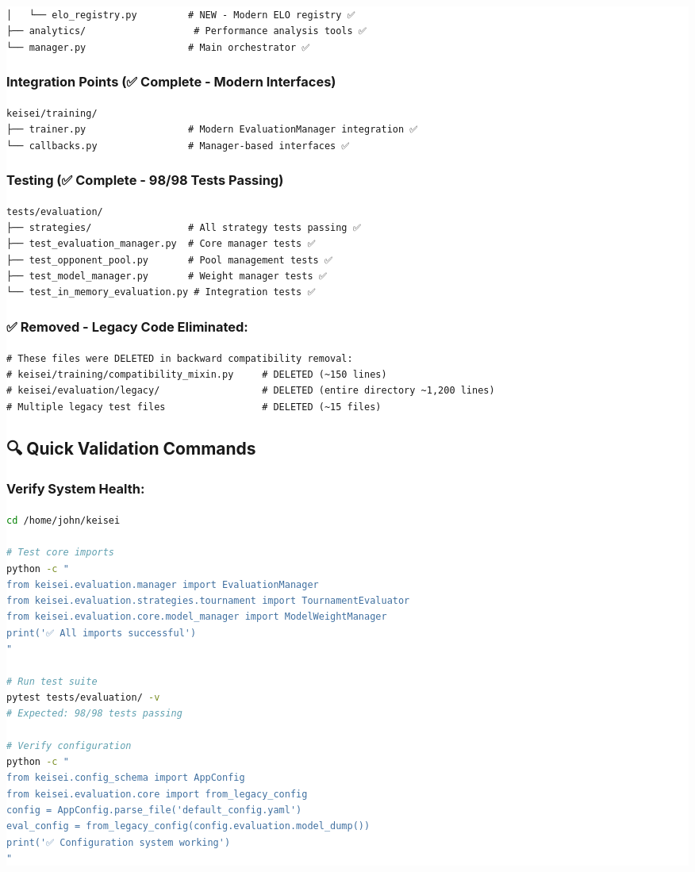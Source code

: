 ```
│   └── elo_registry.py         # NEW - Modern ELO registry ✅
├── analytics/                   # Performance analysis tools ✅
└── manager.py                  # Main orchestrator ✅
```

### Integration Points (✅ Complete - Modern Interfaces)
```
keisei/training/
├── trainer.py                  # Modern EvaluationManager integration ✅
└── callbacks.py                # Manager-based interfaces ✅
```

### Testing (✅ Complete - 98/98 Tests Passing)
```
tests/evaluation/
├── strategies/                 # All strategy tests passing ✅
├── test_evaluation_manager.py  # Core manager tests ✅
├── test_opponent_pool.py       # Pool management tests ✅
├── test_model_manager.py       # Weight manager tests ✅
└── test_in_memory_evaluation.py # Integration tests ✅
```

### ✅ **Removed - Legacy Code Eliminated:**
```
# These files were DELETED in backward compatibility removal:
# keisei/training/compatibility_mixin.py     # DELETED (~150 lines)
# keisei/evaluation/legacy/                  # DELETED (entire directory ~1,200 lines)
# Multiple legacy test files                 # DELETED (~15 files)
```

## 🔍 **Quick Validation Commands**

### Verify System Health:
```bash
cd /home/john/keisei

# Test core imports
python -c "
from keisei.evaluation.manager import EvaluationManager
from keisei.evaluation.strategies.tournament import TournamentEvaluator
from keisei.evaluation.core.model_manager import ModelWeightManager
print('✅ All imports successful')
"

# Run test suite
pytest tests/evaluation/ -v
# Expected: 98/98 tests passing

# Verify configuration
python -c "
from keisei.config_schema import AppConfig
from keisei.evaluation.core import from_legacy_config
config = AppConfig.parse_file('default_config.yaml')
eval_config = from_legacy_config(config.evaluation.model_dump())
print('✅ Configuration system working')
"
```
